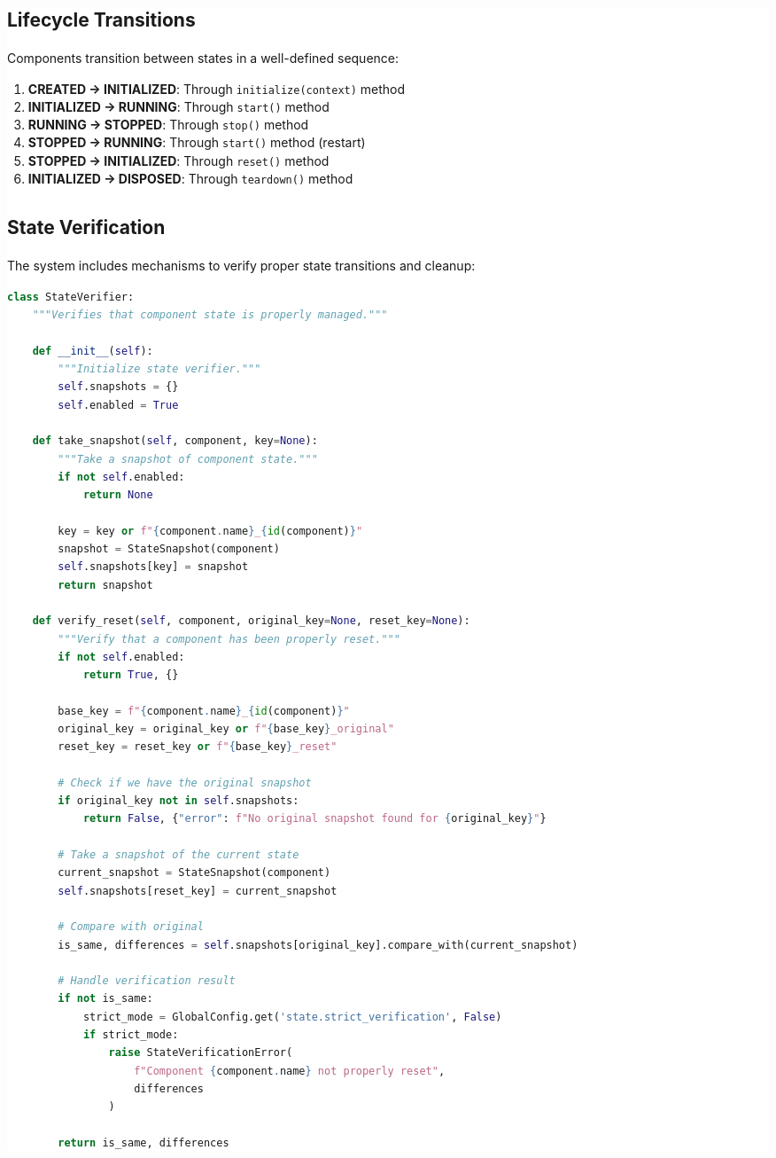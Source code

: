 ## Lifecycle Transitions

Components transition between states in a well-defined sequence:

1. **CREATED → INITIALIZED**: Through `initialize(context)` method
2. **INITIALIZED → RUNNING**: Through `start()` method
3. **RUNNING → STOPPED**: Through `stop()` method
4. **STOPPED → RUNNING**: Through `start()` method (restart)
5. **STOPPED → INITIALIZED**: Through `reset()` method
6. **INITIALIZED → DISPOSED**: Through `teardown()` method

## State Verification

The system includes mechanisms to verify proper state transitions and cleanup:

```python
class StateVerifier:
    """Verifies that component state is properly managed."""
    
    def __init__(self):
        """Initialize state verifier."""
        self.snapshots = {}
        self.enabled = True
        
    def take_snapshot(self, component, key=None):
        """Take a snapshot of component state."""
        if not self.enabled:
            return None
            
        key = key or f"{component.name}_{id(component)}"
        snapshot = StateSnapshot(component)
        self.snapshots[key] = snapshot
        return snapshot
        
    def verify_reset(self, component, original_key=None, reset_key=None):
        """Verify that a component has been properly reset."""
        if not self.enabled:
            return True, {}
            
        base_key = f"{component.name}_{id(component)}"
        original_key = original_key or f"{base_key}_original"
        reset_key = reset_key or f"{base_key}_reset"
        
        # Check if we have the original snapshot
        if original_key not in self.snapshots:
            return False, {"error": f"No original snapshot found for {original_key}"}
            
        # Take a snapshot of the current state
        current_snapshot = StateSnapshot(component)
        self.snapshots[reset_key] = current_snapshot
        
        # Compare with original
        is_same, differences = self.snapshots[original_key].compare_with(current_snapshot)
        
        # Handle verification result
        if not is_same:
            strict_mode = GlobalConfig.get('state.strict_verification', False)
            if strict_mode:
                raise StateVerificationError(
                    f"Component {component.name} not properly reset", 
                    differences
                )
                
        return is_same, differences
```